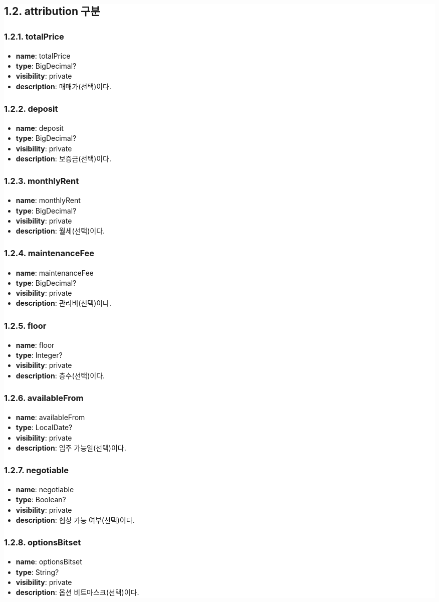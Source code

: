 ## 1.2. attribution 구분

### 1.2.1. totalPrice
* **name**: totalPrice
* **type**: BigDecimal?
* **visibility**: private
* **description**: 매매가(선택)이다.

### 1.2.2. deposit
* **name**: deposit
* **type**: BigDecimal?
* **visibility**: private
* **description**: 보증금(선택)이다.

### 1.2.3. monthlyRent
* **name**: monthlyRent
* **type**: BigDecimal?
* **visibility**: private
* **description**: 월세(선택)이다.

### 1.2.4. maintenanceFee
* **name**: maintenanceFee
* **type**: BigDecimal?
* **visibility**: private
* **description**: 관리비(선택)이다.

### 1.2.5. floor
* **name**: floor
* **type**: Integer?
* **visibility**: private
* **description**: 층수(선택)이다.

### 1.2.6. availableFrom
* **name**: availableFrom
* **type**: LocalDate?
* **visibility**: private
* **description**: 입주 가능일(선택)이다.

### 1.2.7. negotiable
* **name**: negotiable
* **type**: Boolean?
* **visibility**: private
* **description**: 협상 가능 여부(선택)이다.

### 1.2.8. optionsBitset
* **name**: optionsBitset
* **type**: String?
* **visibility**: private
* **description**: 옵션 비트마스크(선택)이다.
